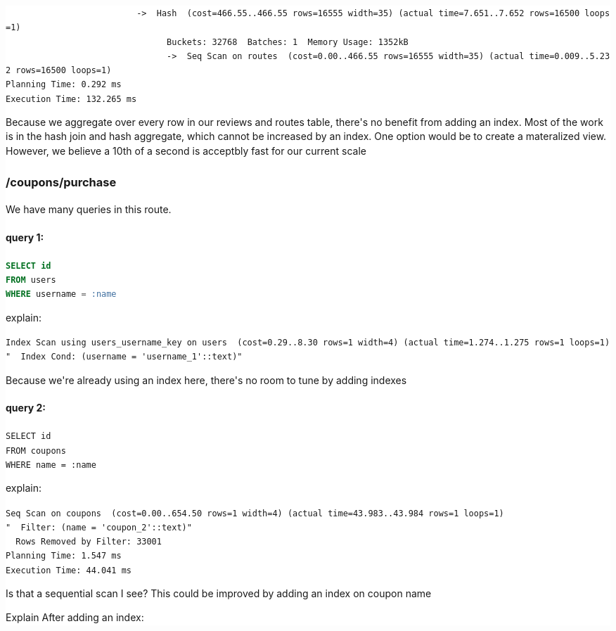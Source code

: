 ```
                          ->  Hash  (cost=466.55..466.55 rows=16555 width=35) (actual time=7.651..7.652 rows=16500 loops=1)
                                Buckets: 32768  Batches: 1  Memory Usage: 1352kB
                                ->  Seq Scan on routes  (cost=0.00..466.55 rows=16555 width=35) (actual time=0.009..5.232 rows=16500 loops=1)
Planning Time: 0.292 ms
Execution Time: 132.265 ms
```

Because we aggregate over every row in our reviews and routes table, there's no benefit from adding an index. Most of the work is in the hash join and hash aggregate, which cannot be increased by an index. One option would be to create a materalized view. However, we believe a 10th of a second is acceptbly fast for our current scale

### /coupons/purchase

We have many queries in this route.

#### query 1:

```sql
SELECT id
FROM users
WHERE username = :name
```

explain:

```
Index Scan using users_username_key on users  (cost=0.29..8.30 rows=1 width=4) (actual time=1.274..1.275 rows=1 loops=1)
"  Index Cond: (username = 'username_1'::text)"
```

Because we're already using an index here, there's no room to tune by adding indexes

#### query 2:

```
SELECT id
FROM coupons
WHERE name = :name
```

explain:

```
Seq Scan on coupons  (cost=0.00..654.50 rows=1 width=4) (actual time=43.983..43.984 rows=1 loops=1)
"  Filter: (name = 'coupon_2'::text)"
  Rows Removed by Filter: 33001
Planning Time: 1.547 ms
Execution Time: 44.041 ms
```

Is that a sequential scan I see? This could be improved by adding an index on coupon name

Explain After adding an index:
